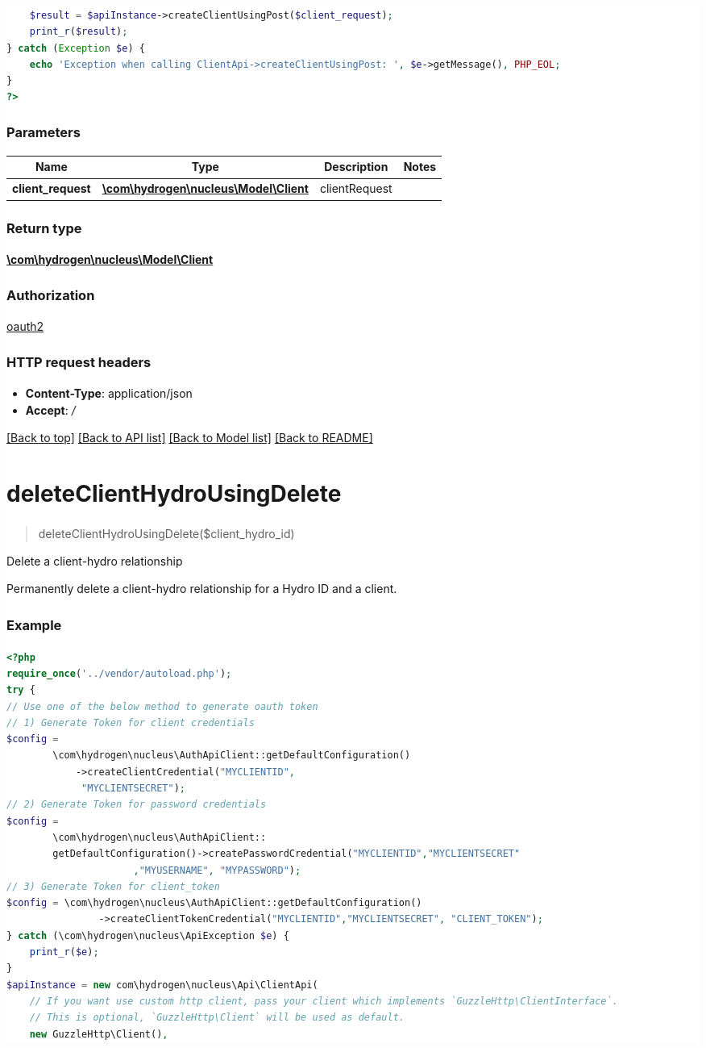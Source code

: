 ```php
    $result = $apiInstance->createClientUsingPost($client_request);
    print_r($result);
} catch (Exception $e) {
    echo 'Exception when calling ClientApi->createClientUsingPost: ', $e->getMessage(), PHP_EOL;
}
?>
```

### Parameters

Name | Type | Description  | Notes
------------- | ------------- | ------------- | -------------
 **client_request** | [**\com\hydrogen\nucleus\Model\Client**](../Model/Client.md)| clientRequest |

### Return type

[**\com\hydrogen\nucleus\Model\Client**](../Model/Client.md)

### Authorization

[oauth2](../../README.md#oauth2)

### HTTP request headers

 - **Content-Type**: application/json
 - **Accept**: */*

[[Back to top]](#) [[Back to API list]](../../README.md#documentation-for-api-endpoints) [[Back to Model list]](../../README.md#documentation-for-models) [[Back to README]](../../README.md)

# **deleteClientHydroUsingDelete**
> deleteClientHydroUsingDelete($client_hydro_id)

Delete a client-hydro relationship

Permanently delete a client-hydro relationship for a Hydro ID and a client.

### Example
```php
<?php
require_once('../vendor/autoload.php');
try {
// Use one of the below method to generate oauth token
// 1) Generate Token for client credentials
$config =
        \com\hydrogen\nucleus\AuthApiClient::getDefaultConfiguration()
            ->createClientCredential("MYCLIENTID",
             "MYCLIENTSECRET");
// 2) Generate Token for password credentials
$config =
        \com\hydrogen\nucleus\AuthApiClient::
        getDefaultConfiguration()->createPasswordCredential("MYCLIENTID","MYCLIENTSECRET"
                      ,"MYUSERNAME", "MYPASSWORD");
// 3) Generate Token for client_token
$config = \com\hydrogen\nucleus\AuthApiClient::getDefaultConfiguration()
                ->createClientTokenCredential("MYCLIENTID","MYCLIENTSECRET", "CLIENT_TOKEN");
} catch (\com\hydrogen\nucleus\ApiException $e) {
    print_r($e);
}
$apiInstance = new com\hydrogen\nucleus\Api\ClientApi(
    // If you want use custom http client, pass your client which implements `GuzzleHttp\ClientInterface`.
    // This is optional, `GuzzleHttp\Client` will be used as default.
    new GuzzleHttp\Client(),
```